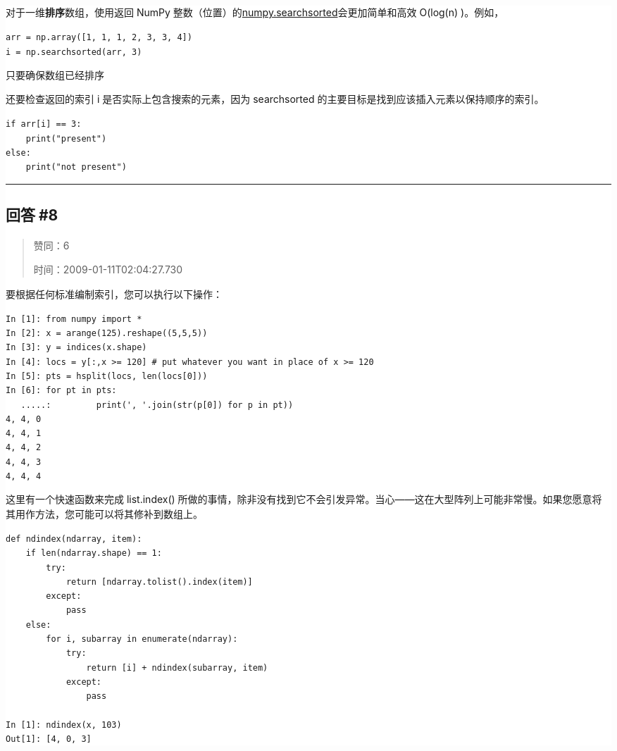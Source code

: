 对于一维**排序**数组，使用返回 NumPy 整数（位置）的[numpy.searchsorted](https://docs.scipy.org/doc/numpy-1.13.0/reference/generated/numpy.searchsorted.html#numpy.searchsorted)会更加简单和高效 O(log(n) )。例如，

```
arr = np.array([1, 1, 1, 2, 3, 3, 4])
i = np.searchsorted(arr, 3) 
```

只要确保数组已经排序

还要检查返回的索引 i 是否实际上包含搜索的元素，因为 searchsorted 的主要目标是找到应该插入元素以保持顺序的索引。

```
if arr[i] == 3:
    print("present")
else:
    print("not present") 
```

* * *

## 回答 #8

> 赞同：6
> 
> 时间：2009-01-11T02:04:27.730

要根据任何标准编制索引，您可以执行以下操作：

```
In [1]: from numpy import *
In [2]: x = arange(125).reshape((5,5,5))
In [3]: y = indices(x.shape)
In [4]: locs = y[:,x >= 120] # put whatever you want in place of x >= 120
In [5]: pts = hsplit(locs, len(locs[0]))
In [6]: for pt in pts:
   .....:         print(', '.join(str(p[0]) for p in pt))
4, 4, 0
4, 4, 1
4, 4, 2
4, 4, 3
4, 4, 4 
```

这里有一个快速函数来完成 list.index() 所做的事情，除非没有找到它不会引发异常。当心——这在大型阵列上可能非常慢。如果您愿意将其用作方法，您可能可以将其修补到数组上。

```
def ndindex(ndarray, item):
    if len(ndarray.shape) == 1:
        try:
            return [ndarray.tolist().index(item)]
        except:
            pass
    else:
        for i, subarray in enumerate(ndarray):
            try:
                return [i] + ndindex(subarray, item)
            except:
                pass

In [1]: ndindex(x, 103)
Out[1]: [4, 0, 3] 
```
